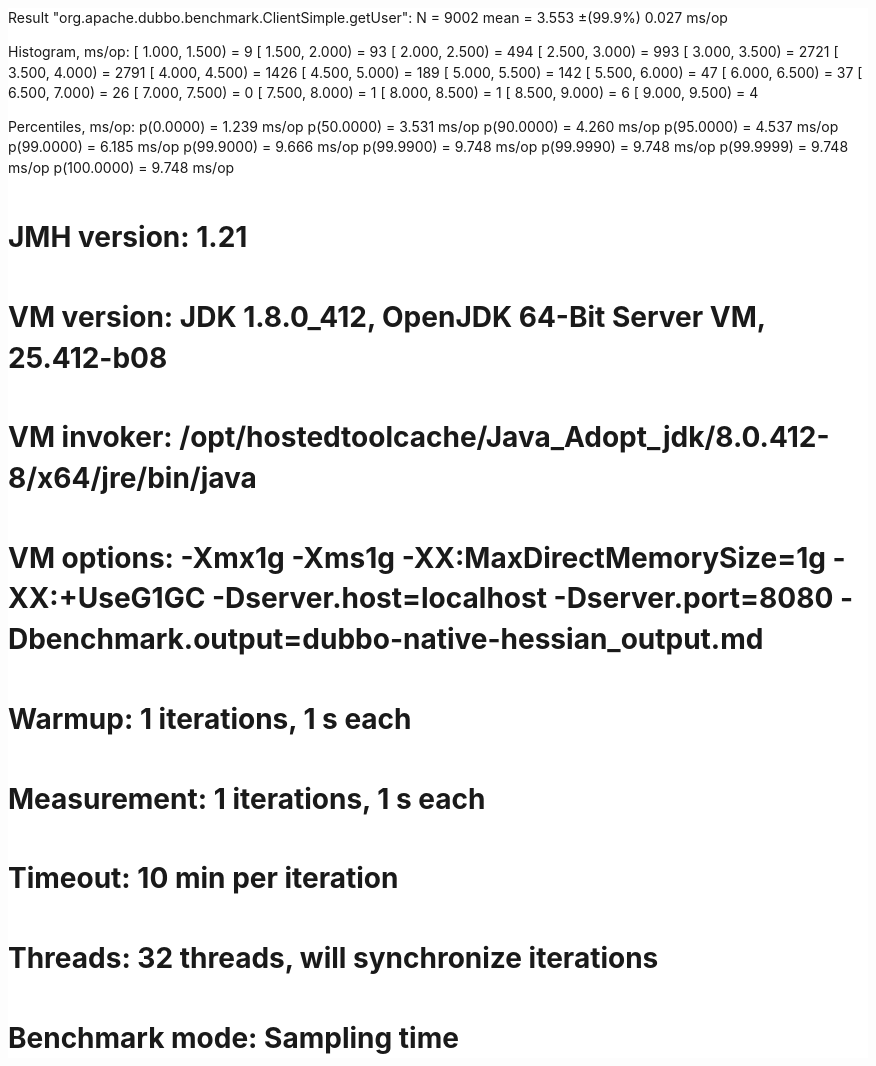 Result "org.apache.dubbo.benchmark.ClientSimple.getUser":
  N = 9002
  mean =      3.553 ±(99.9%) 0.027 ms/op

  Histogram, ms/op:
    [ 1.000,  1.500) = 9 
    [ 1.500,  2.000) = 93 
    [ 2.000,  2.500) = 494 
    [ 2.500,  3.000) = 993 
    [ 3.000,  3.500) = 2721 
    [ 3.500,  4.000) = 2791 
    [ 4.000,  4.500) = 1426 
    [ 4.500,  5.000) = 189 
    [ 5.000,  5.500) = 142 
    [ 5.500,  6.000) = 47 
    [ 6.000,  6.500) = 37 
    [ 6.500,  7.000) = 26 
    [ 7.000,  7.500) = 0 
    [ 7.500,  8.000) = 1 
    [ 8.000,  8.500) = 1 
    [ 8.500,  9.000) = 6 
    [ 9.000,  9.500) = 4 

  Percentiles, ms/op:
      p(0.0000) =      1.239 ms/op
     p(50.0000) =      3.531 ms/op
     p(90.0000) =      4.260 ms/op
     p(95.0000) =      4.537 ms/op
     p(99.0000) =      6.185 ms/op
     p(99.9000) =      9.666 ms/op
     p(99.9900) =      9.748 ms/op
     p(99.9990) =      9.748 ms/op
     p(99.9999) =      9.748 ms/op
    p(100.0000) =      9.748 ms/op


# JMH version: 1.21
# VM version: JDK 1.8.0_412, OpenJDK 64-Bit Server VM, 25.412-b08
# VM invoker: /opt/hostedtoolcache/Java_Adopt_jdk/8.0.412-8/x64/jre/bin/java
# VM options: -Xmx1g -Xms1g -XX:MaxDirectMemorySize=1g -XX:+UseG1GC -Dserver.host=localhost -Dserver.port=8080 -Dbenchmark.output=dubbo-native-hessian_output.md
# Warmup: 1 iterations, 1 s each
# Measurement: 1 iterations, 1 s each
# Timeout: 10 min per iteration
# Threads: 32 threads, will synchronize iterations
# Benchmark mode: Sampling time